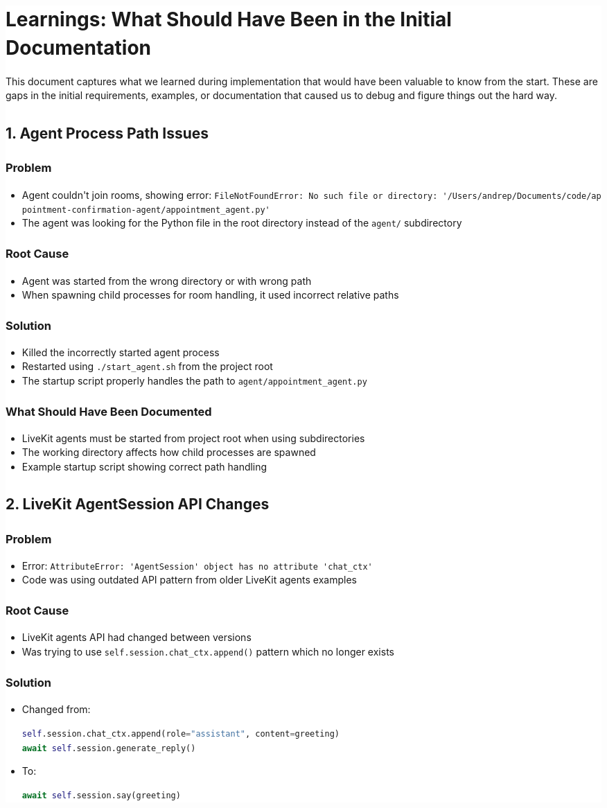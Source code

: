 # Learnings: What Should Have Been in the Initial Documentation

This document captures what we learned during implementation that would have been valuable to know from the start. These are gaps in the initial requirements, examples, or documentation that caused us to debug and figure things out the hard way.

## 1. Agent Process Path Issues

### Problem
- Agent couldn't join rooms, showing error: `FileNotFoundError: No such file or directory: '/Users/andrep/Documents/code/appointment-confirmation-agent/appointment_agent.py'`
- The agent was looking for the Python file in the root directory instead of the `agent/` subdirectory

### Root Cause
- Agent was started from the wrong directory or with wrong path
- When spawning child processes for room handling, it used incorrect relative paths

### Solution
- Killed the incorrectly started agent process
- Restarted using `./start_agent.sh` from the project root
- The startup script properly handles the path to `agent/appointment_agent.py`

### What Should Have Been Documented
- LiveKit agents must be started from project root when using subdirectories
- The working directory affects how child processes are spawned
- Example startup script showing correct path handling

## 2. LiveKit AgentSession API Changes

### Problem
- Error: `AttributeError: 'AgentSession' object has no attribute 'chat_ctx'`
- Code was using outdated API pattern from older LiveKit agents examples

### Root Cause
- LiveKit agents API had changed between versions
- Was trying to use `self.session.chat_ctx.append()` pattern which no longer exists

### Solution
- Changed from:
  ```python
  self.session.chat_ctx.append(role="assistant", content=greeting)
  await self.session.generate_reply()
  ```
- To:
  ```python
  await self.session.say(greeting)
  ```
